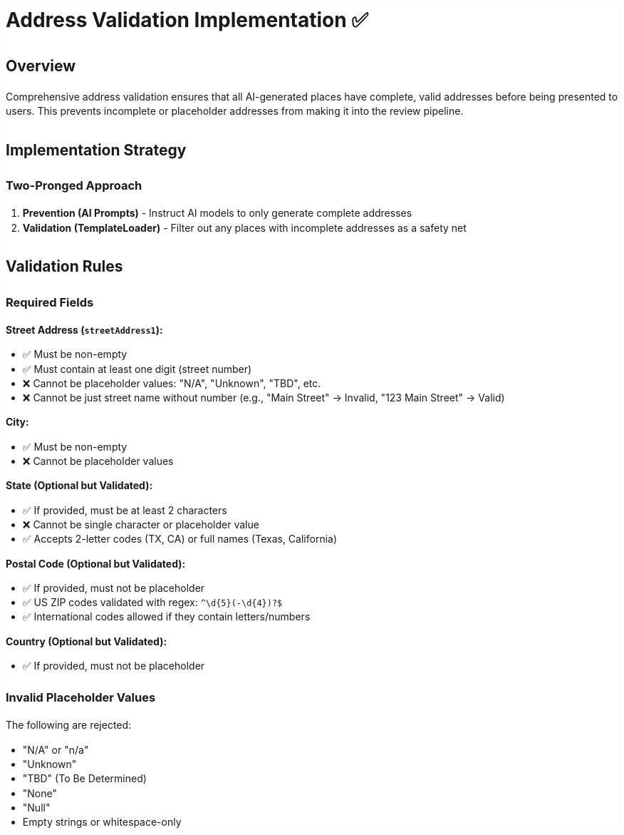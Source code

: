 # Address Validation Implementation ✅

## Overview

Comprehensive address validation ensures that all AI-generated places have complete, valid addresses before being presented to users. This prevents incomplete or placeholder addresses from making it into the review pipeline.

## Implementation Strategy

### Two-Pronged Approach

1. **Prevention (AI Prompts)** - Instruct AI models to only generate complete addresses
2. **Validation (TemplateLoader)** - Filter out any places with incomplete addresses as a safety net

## Validation Rules

### Required Fields

**Street Address (`streetAddress1`):**
- ✅ Must be non-empty
- ✅ Must contain at least one digit (street number)
- ❌ Cannot be placeholder values: "N/A", "Unknown", "TBD", etc.
- ❌ Cannot be just street name without number (e.g., "Main Street" → Invalid, "123 Main Street" → Valid)

**City:**
- ✅ Must be non-empty
- ❌ Cannot be placeholder values

**State (Optional but Validated):**
- ✅ If provided, must be at least 2 characters
- ❌ Cannot be single character or placeholder value
- ✅ Accepts 2-letter codes (TX, CA) or full names (Texas, California)

**Postal Code (Optional but Validated):**
- ✅ If provided, must not be placeholder
- ✅ US ZIP codes validated with regex: `^\d{5}(-\d{4})?$`
- ✅ International codes allowed if they contain letters/numbers

**Country (Optional but Validated):**
- ✅ If provided, must not be placeholder

### Invalid Placeholder Values

The following are rejected:
- "N/A" or "n/a"
- "Unknown"
- "TBD" (To Be Determined)
- "None"
- "Null"
- Empty strings or whitespace-only

